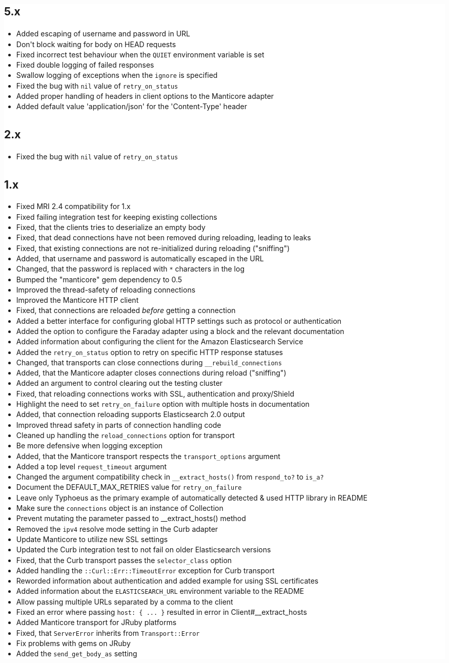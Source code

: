 ## 5.x

* Added escaping of username and password in URL
* Don't block waiting for body on HEAD requests
* Fixed incorrect test behaviour when the `QUIET` environment variable is set
* Fixed double logging of failed responses
* Swallow logging of exceptions when the `ignore` is specified
* Fixed the bug with `nil` value of `retry_on_status`
* Added proper handling of headers in client options to the Manticore adapter
* Added default value 'application/json' for the 'Content-Type' header

## 2.x
* Fixed the bug with `nil` value of `retry_on_status`

## 1.x

* Fixed MRI 2.4 compatibility for 1.x
* Fixed failing integration test for keeping existing collections
* Fixed, that the clients tries to deserialize an empty body
* Fixed, that dead connections have not been removed during reloading, leading to leaks
* Fixed, that existing connections are not re-initialized during reloading ("sniffing")
* Added, that username and password is automatically escaped in the URL
* Changed, that the password is replaced with `*` characters in the log
* Bumped the "manticore" gem dependency to 0.5
* Improved the thread-safety of reloading connections
* Improved the Manticore HTTP client
* Fixed, that connections are reloaded _before_ getting a connection
* Added a better interface for configuring global HTTP settings such as protocol or authentication
* Added the option to configure the Faraday adapter using a block and the relevant documentation
* Added information about configuring the client for the Amazon Elasticsearch Service
* Added the `retry_on_status` option to retry on specific HTTP response statuses
* Changed, that transports can close connections during `__rebuild_connections`
* Added, that the Manticore adapter closes connections during reload ("sniffing")
* Added an argument to control clearing out the testing cluster
* Fixed, that reloading connections works with SSL, authentication and proxy/Shield
* Highlight the need to set `retry_on_failure` option with multiple hosts in documentation
* Added, that connection reloading supports Elasticsearch 2.0 output
* Improved thread safety in parts of connection handling code
* Cleaned up handling the `reload_connections` option for transport
* Be more defensive when logging exception
* Added, that the Manticore transport respects the `transport_options` argument
* Added a top level `request_timeout` argument
* Changed the argument compatibility check in `__extract_hosts()` from `respond_to?` to `is_a?`
* Document the DEFAULT_MAX_RETRIES value for `retry_on_failure`
* Leave only Typhoeus as the primary example of automatically detected & used HTTP library in README
* Make sure the `connections` object is an instance of Collection
* Prevent mutating the parameter passed to __extract_hosts() method
* Removed the `ipv4` resolve mode setting in the Curb adapter
* Update Manticore to utilize new SSL settings
* Updated the Curb integration test to not fail on older Elasticsearch versions
* Fixed, that the Curb transport passes the `selector_class` option
* Added handling the `::Curl::Err::TimeoutError` exception for Curb transport
* Reworded information about authentication and added example for using SSL certificates
* Added information about the `ELASTICSEARCH_URL` environment variable to the README
* Allow passing multiple URLs separated by a comma to the client
* Fixed an error where passing `host: { ... }` resulted in error in Client#__extract_hosts
* Added Manticore transport for JRuby platforms
* Fixed, that `ServerError` inherits from `Transport::Error`
* Fix problems with gems on JRuby
* Added the `send_get_body_as` setting